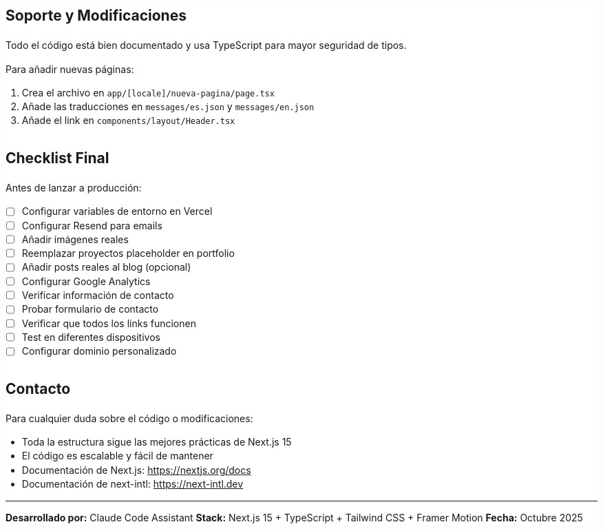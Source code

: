 ## Soporte y Modificaciones

Todo el código está bien documentado y usa TypeScript para mayor seguridad de tipos.

Para añadir nuevas páginas:
1. Crea el archivo en `app/[locale]/nueva-pagina/page.tsx`
2. Añade las traducciones en `messages/es.json` y `messages/en.json`
3. Añade el link en `components/layout/Header.tsx`

## Checklist Final

Antes de lanzar a producción:

- [ ] Configurar variables de entorno en Vercel
- [ ] Configurar Resend para emails
- [ ] Añadir imágenes reales
- [ ] Reemplazar proyectos placeholder en portfolio
- [ ] Añadir posts reales al blog (opcional)
- [ ] Configurar Google Analytics
- [ ] Verificar información de contacto
- [ ] Probar formulario de contacto
- [ ] Verificar que todos los links funcionen
- [ ] Test en diferentes dispositivos
- [ ] Configurar dominio personalizado

## Contacto

Para cualquier duda sobre el código o modificaciones:
- Toda la estructura sigue las mejores prácticas de Next.js 15
- El código es escalable y fácil de mantener
- Documentación de Next.js: https://nextjs.org/docs
- Documentación de next-intl: https://next-intl.dev

---

**Desarrollado por:** Claude Code Assistant
**Stack:** Next.js 15 + TypeScript + Tailwind CSS + Framer Motion
**Fecha:** Octubre 2025
